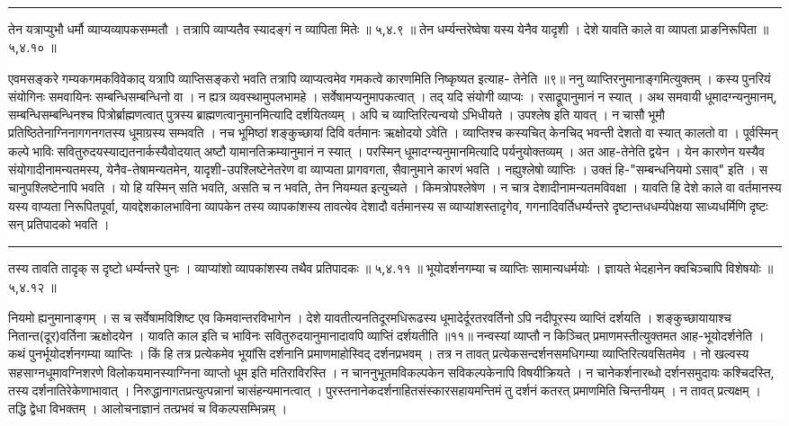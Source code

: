 
________________________________________________________


तेन यत्राप्युभौ धर्मौ व्याप्यव्यापकसम्मतौ ।
तत्रापि व्याप्यतैव स्यादङ्गं न व्यापिता मितेः ॥ ५,४.९ ॥
तेन धर्म्यन्तरेष्वेषा यस्य येनैव यादृशी ।
देशे यावति काले वा व्यापता प्राङनिरूपिता ॥ ५,४.१० ॥

एवमसङ्करे गम्यकगमकविवेकाद् यत्रापि व्याप्तिसङ्करो भवति तत्रापि व्याप्यत्वमेव गमकत्वे कारणमिति निष्कृष्यत इत्याह- तेनेति ॥९॥
ननु व्याप्तिरनुमानाङ्गमित्युक्तम् ।
कस्य पुनरियं संयोगिनः समवायिनः सम्बन्धिसम्बन्धिनो वा ।
न ह्यत्र व्यवस्थामुपलभामहे ।
सर्वेषामप्यनुमापकत्वात् ।
तद् यदि संयोगी व्याप्यः ।
रसाद्रूपानुमानं न स्यात् ।
अथ समवायी धूमादग्न्यनुमानम्, सम्बन्धिसम्बन्धिनश्च पित्रोर्ब्राह्मणत्वात् पुत्रस्य ब्राह्मणत्वानुमानमित्यादि दर्शयितव्यम् ।
अपि च व्याप्तिरित्यन्वयो ऽभिधीयते ।
उपश्लेष इति यावत् ।
न चासौ भूमौ प्रतिष्ठितेनाग्निनागगनगतस्य धूमाग्रस्य सम्भवति ।
नच भूमिष्ठां शङ्कुच्छायां दिवि वर्तमानः ऋक्षोदयो ऽवेति ।
व्याप्तिश्च कस्यचित् केनचिद् भवन्ती देशतो वा स्यात् कालतो वा ।
पूर्वस्मिन् कल्पे भाविः सवितुरुदयस्याद्यतनार्कस्यैवोदयात् अष्टौ यामानतिक्रम्यानुमानं न स्यात् ।
परस्मिन् धूमादग्न्यनुमानमित्यादि पर्यनुयोक्तव्यम् ।
अत आह-तेनेति द्वयेन ।
येन कारणेन यस्यैव संयोगादीनामन्यतमस्य, येनैव-तेषामन्यतमेन, यादृशी-उपश्लिष्टेनेतरेण वा व्याप्यता प्रागवगता, सैवानुमाने कारणं भवति ।
नह्युश्लेषो व्याप्तिः ।
उक्तं हि-"सम्बन्धनियमो ऽसाव्" इति ।
स चानुपश्लिष्टेनापि भवति ।
यो हि यस्मिन् सति भवति, असति च न भवति, तेन नियम्यत इत्युच्यते ।
किमत्रोपश्लेषेण ।
न चात्र देशादीनामन्यतमविवक्षा ।
यावति हि देशे काले वा वर्तमानस्य यस्य वाप्यता निरूपितपूर्वा, यावद्देशकालभाविना व्यापकेन तस्य व्यापकांशस्य तावत्येव देशादौ वर्तमानस्य स व्याप्यांशस्तादृगेव, गगनादिवर्तिधर्म्यन्तरे दृष्टान्तधधर्म्यपेक्षया साध्यधर्मिणि दृष्टः सन् प्रतिपादको भवति ।


________________________________________________________


तस्य तावति तादृक् स दृष्टो धर्म्यन्तरे पुनः ।
व्याप्यांशो व्यापकांशस्य तथैव प्रतिपादकः ॥ ५,४.११ ॥
भूयोदर्शनगम्या च व्याप्तिः सामान्यधर्मयोः ।
ज्ञायते भेदहानेन क्वचिञ्चापि विशेषयोः ॥ ५,४.१२ ॥

नियमो ह्यनुमानाङ्गम् ।
स च सर्वेषामविशिष्ट एव किमवान्तरविभागेन ।
देशे यावतीत्यनतिदूरमधिरूढस्य धूमादेर्दूरतरवर्तिनो ऽपि नदीपूरस्य व्याप्तिं दर्शयति ।
शङ्कुच्छायायाश्च नितान्त(दूर)वर्तिना ऋक्षोदयेन ।
यावति काल इति
च भाविनः सवितुरुदयानुमानादावपि व्याप्तिं दर्शयतीति ॥११॥
नन्वस्यां व्याप्तौ न किञ्चित् प्रमाणमस्तीत्युक्तमत आह-भूयोदर्शनेति ।
कथं पुनर्भूयोदर्शनगम्या व्याप्तिः ।
किं हि तत्र
प्रत्येकमेव भूयांसि दर्शनानि प्रमाणमाहोस्विद् दर्शनप्रभवम् ।
तत्र न तावत् प्रत्येकसन्दर्शनसमधिगम्या व्याप्तिरित्यवसितमेव ।
नो खल्वस्य सहसाग्नधूमावग्निशरणे विलोकयमानस्याग्निना व्याप्तो धूम इति मतिराविरस्ति ।
न चाननुभूतमविकल्पकेन सविकल्पकेनापि विषयीक्रियते ।
न चानेकर्शनारब्धो दर्शनसमुदायः कश्चिदस्ति, तस्य दर्शनातिरेकेणाभावात् ।
निरुद्धानागतप्रत्युत्पन्नानां चासंहन्यमानत्वात् ।
पुरस्तनानेकदर्शनाहितसंस्कारसहायमन्तिमं तु दर्शनं कतरत् प्रमाणमिति चिन्तनीयम् ।
न तावत् प्रत्यक्षम् ।
तद्धि द्वेधा विभक्तम् ।
आलोचनाज्ञानं तत्प्रभवं च विकल्पसम्भिन्नम् ।